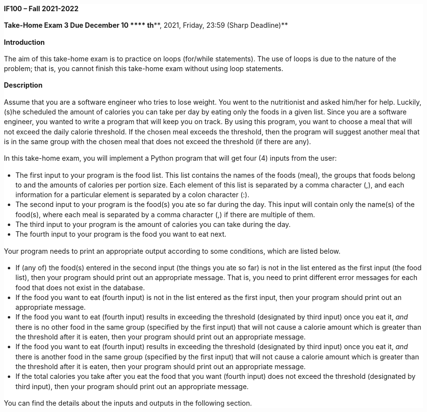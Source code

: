 **IF100 – Fall 2021-2022**

**Take-Home Exam 3
 Due December 10 **** th****, 2021, Friday, 23:59 (Sharp Deadline)**

**Introduction**

The aim of this take-home exam is to practice on loops (for/while statements). The use of loops is due to the nature of the problem; that is, you cannot finish this take-home exam without using loop statements.

**Description**

Assume that you are a software engineer who tries to lose weight. You went to the nutritionist and asked him/her for help. Luckily, (s)he scheduled the amount of calories you can take per day by eating only the foods in a given list. Since you are a software engineer, you wanted to write a program that will keep you on track. By using this program, you want to choose a meal that will not exceed the daily calorie threshold. If the chosen meal exceeds the threshold, then the program will suggest another meal that is in the same group with the chosen meal that does not exceed the threshold (if there are any).

In this take-home exam, you will implement a Python program that will get four (4) inputs from the user:

- The first input to your program is the food list. This list contains the names of the foods (meal), the groups that foods belong to and the amounts of calories per portion size. Each element of this list is separated by a comma character (,), and each information for a particular element is separated by a colon character (:).
- The second input to your program is the food(s) you ate so far during the day. This input will contain only the name(s) of the food(s), where each meal is separated by a comma character (,) if there are multiple of them.
- The third input to your program is the amount of calories you can take during the day.
- The fourth input to your program is the food you want to eat next.

Your program needs to print an appropriate output according to some conditions, which are listed below.

- If (any of) the food(s) entered in the second input (the things you ate so far) is not in the list entered as the first input (the food list), then your program should print out an appropriate message. That is, you need to print different error messages for each food that does not exist in the database.
- If the food you want to eat (fourth input) is not in the list entered as the first input, then your program should print out an appropriate message.
- If the food you want to eat (fourth input) results in exceeding the threshold (designated by third input) once you eat it, _and_ there is no other food in the same group (specified by the first input) that will not cause a calorie amount which is greater than the threshold after it is eaten, then your program should print out an appropriate message.
- If the food you want to eat (fourth input) results in exceeding the threshold (designated by third input) once you eat it, _and_ there is another food in the same group (specified by the first input) that will not cause a calorie amount which is greater than the threshold after it is eaten, then your program should print out an appropriate message.
- If the total calories you take after you eat the food that you want (fourth input) does not exceed the threshold (designated by third input), then your program should print out an appropriate message.

You can find the details about the inputs and outputs in the following section.
